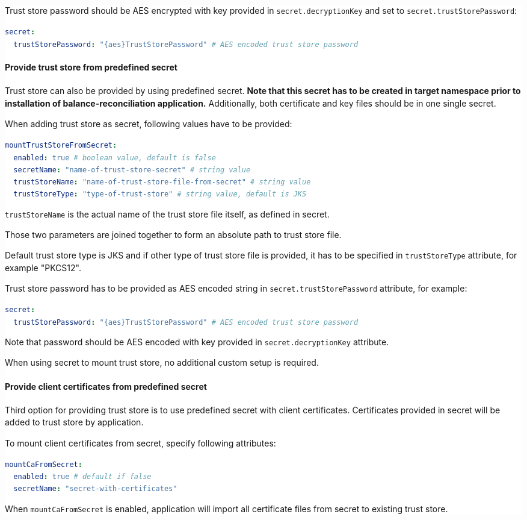 Trust store password should be AES encrypted with key provided in `secret.decryptionKey` and set to `secret.trustStorePassword`:

```yaml
secret:
  trustStorePassword: "{aes}TrustStorePassword" # AES encoded trust store password
```

#### Provide trust store from predefined secret

Trust store can also be provided by using predefined secret.
**Note that this secret has to be created in target namespace prior to installation of balance-reconciliation application.**
Additionally, both certificate and key files should be in one single secret.

When adding trust store as secret, following values have to be provided:

```yaml
mountTrustStoreFromSecret:
  enabled: true # boolean value, default is false
  secretName: "name-of-trust-store-secret" # string value
  trustStoreName: "name-of-trust-store-file-from-secret" # string value
  trustStoreType: "type-of-trust-store" # string value, default is JKS
```

`trustStoreName` is the actual name of the trust store file itself, as defined in secret.

Those two parameters are joined together to form an absolute path to trust store file.

Default trust store type is JKS and if other type of trust store file is provided, it has to be specified in `trustStoreType` attribute, for example "PKCS12".

Trust store password has to be provided as AES encoded string in `secret.trustStorePassword` attribute, for example:

```yaml
secret:
  trustStorePassword: "{aes}TrustStorePassword" # AES encoded trust store password
```

Note that password should be AES encoded with key provided in `secret.decryptionKey` attribute.

When using secret to mount trust store, no additional custom setup is required.

#### Provide client certificates from predefined secret

Third option for providing trust store is to use predefined secret with client certificates.
Certificates provided in secret will be added to trust store by application.

To mount client certificates from secret, specify following attributes:

```yaml
mountCaFromSecret:
  enabled: true # default if false
  secretName: "secret-with-certificates"
```

When `mountCaFromSecret` is enabled, application will import all certificate files from secret to existing trust store.
